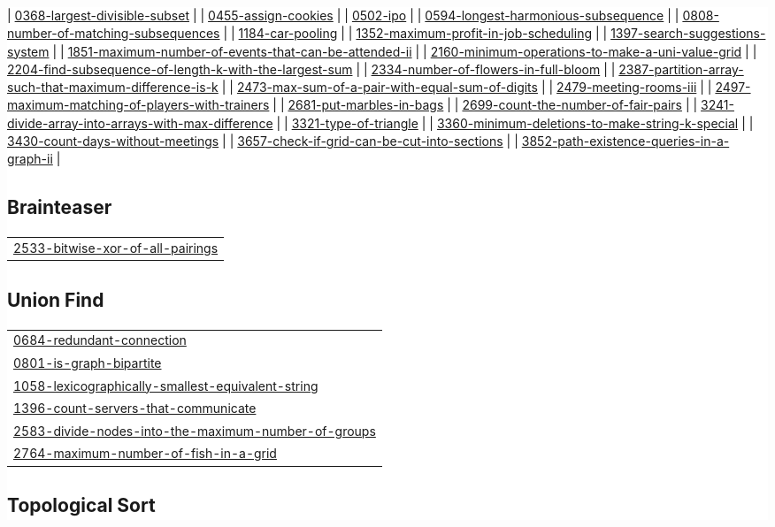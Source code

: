 | [0368-largest-divisible-subset](https://github.com/AmritAnand-2003/LeetCode/tree/master/0368-largest-divisible-subset) |
| [0455-assign-cookies](https://github.com/AmritAnand-2003/LeetCode/tree/master/0455-assign-cookies) |
| [0502-ipo](https://github.com/AmritAnand-2003/LeetCode/tree/master/0502-ipo) |
| [0594-longest-harmonious-subsequence](https://github.com/AmritAnand-2003/LeetCode/tree/master/0594-longest-harmonious-subsequence) |
| [0808-number-of-matching-subsequences](https://github.com/AmritAnand-2003/LeetCode/tree/master/0808-number-of-matching-subsequences) |
| [1184-car-pooling](https://github.com/AmritAnand-2003/LeetCode/tree/master/1184-car-pooling) |
| [1352-maximum-profit-in-job-scheduling](https://github.com/AmritAnand-2003/LeetCode/tree/master/1352-maximum-profit-in-job-scheduling) |
| [1397-search-suggestions-system](https://github.com/AmritAnand-2003/LeetCode/tree/master/1397-search-suggestions-system) |
| [1851-maximum-number-of-events-that-can-be-attended-ii](https://github.com/AmritAnand-2003/LeetCode/tree/master/1851-maximum-number-of-events-that-can-be-attended-ii) |
| [2160-minimum-operations-to-make-a-uni-value-grid](https://github.com/AmritAnand-2003/LeetCode/tree/master/2160-minimum-operations-to-make-a-uni-value-grid) |
| [2204-find-subsequence-of-length-k-with-the-largest-sum](https://github.com/AmritAnand-2003/LeetCode/tree/master/2204-find-subsequence-of-length-k-with-the-largest-sum) |
| [2334-number-of-flowers-in-full-bloom](https://github.com/AmritAnand-2003/LeetCode/tree/master/2334-number-of-flowers-in-full-bloom) |
| [2387-partition-array-such-that-maximum-difference-is-k](https://github.com/AmritAnand-2003/LeetCode/tree/master/2387-partition-array-such-that-maximum-difference-is-k) |
| [2473-max-sum-of-a-pair-with-equal-sum-of-digits](https://github.com/AmritAnand-2003/LeetCode/tree/master/2473-max-sum-of-a-pair-with-equal-sum-of-digits) |
| [2479-meeting-rooms-iii](https://github.com/AmritAnand-2003/LeetCode/tree/master/2479-meeting-rooms-iii) |
| [2497-maximum-matching-of-players-with-trainers](https://github.com/AmritAnand-2003/LeetCode/tree/master/2497-maximum-matching-of-players-with-trainers) |
| [2681-put-marbles-in-bags](https://github.com/AmritAnand-2003/LeetCode/tree/master/2681-put-marbles-in-bags) |
| [2699-count-the-number-of-fair-pairs](https://github.com/AmritAnand-2003/LeetCode/tree/master/2699-count-the-number-of-fair-pairs) |
| [3241-divide-array-into-arrays-with-max-difference](https://github.com/AmritAnand-2003/LeetCode/tree/master/3241-divide-array-into-arrays-with-max-difference) |
| [3321-type-of-triangle](https://github.com/AmritAnand-2003/LeetCode/tree/master/3321-type-of-triangle) |
| [3360-minimum-deletions-to-make-string-k-special](https://github.com/AmritAnand-2003/LeetCode/tree/master/3360-minimum-deletions-to-make-string-k-special) |
| [3430-count-days-without-meetings](https://github.com/AmritAnand-2003/LeetCode/tree/master/3430-count-days-without-meetings) |
| [3657-check-if-grid-can-be-cut-into-sections](https://github.com/AmritAnand-2003/LeetCode/tree/master/3657-check-if-grid-can-be-cut-into-sections) |
| [3852-path-existence-queries-in-a-graph-ii](https://github.com/AmritAnand-2003/LeetCode/tree/master/3852-path-existence-queries-in-a-graph-ii) |
## Brainteaser
|  |
| ------- |
| [2533-bitwise-xor-of-all-pairings](https://github.com/AmritAnand-2003/LeetCode/tree/master/2533-bitwise-xor-of-all-pairings) |
## Union Find
|  |
| ------- |
| [0684-redundant-connection](https://github.com/AmritAnand-2003/LeetCode/tree/master/0684-redundant-connection) |
| [0801-is-graph-bipartite](https://github.com/AmritAnand-2003/LeetCode/tree/master/0801-is-graph-bipartite) |
| [1058-lexicographically-smallest-equivalent-string](https://github.com/AmritAnand-2003/LeetCode/tree/master/1058-lexicographically-smallest-equivalent-string) |
| [1396-count-servers-that-communicate](https://github.com/AmritAnand-2003/LeetCode/tree/master/1396-count-servers-that-communicate) |
| [2583-divide-nodes-into-the-maximum-number-of-groups](https://github.com/AmritAnand-2003/LeetCode/tree/master/2583-divide-nodes-into-the-maximum-number-of-groups) |
| [2764-maximum-number-of-fish-in-a-grid](https://github.com/AmritAnand-2003/LeetCode/tree/master/2764-maximum-number-of-fish-in-a-grid) |
## Topological Sort